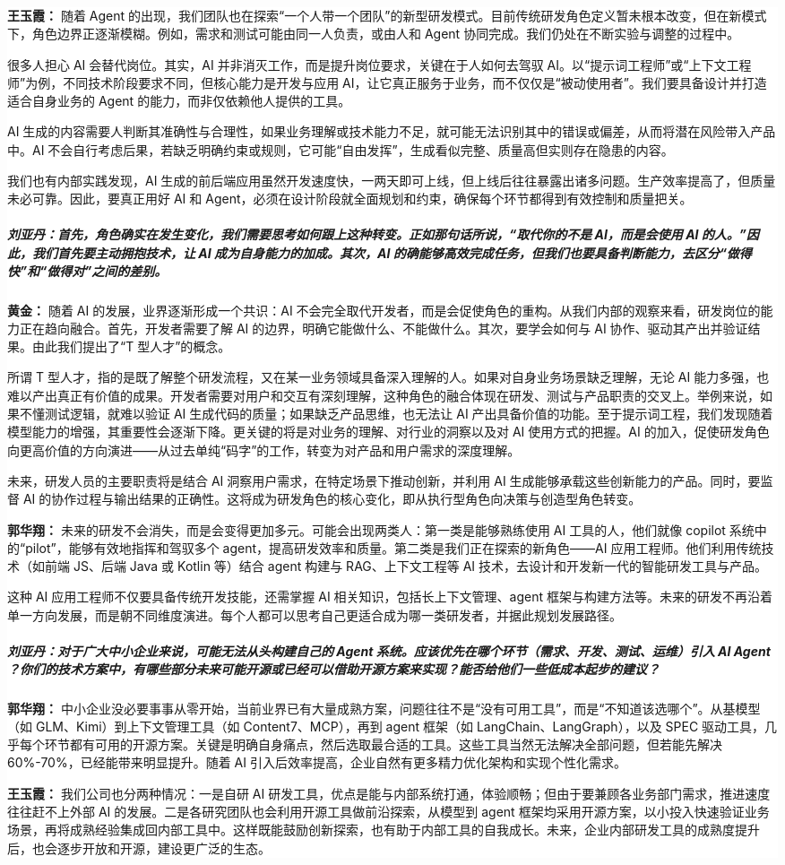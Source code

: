   

**王玉霞：** 随着 Agent 的出现，我们团队也在探索“一个人带一个团队”的新型研发模式。目前传统研发角色定义暂未根本改变，但在新模式下，角色边界正逐渐模糊。例如，需求和测试可能由同一人负责，或由人和 Agent 协同完成。我们仍处在不断实验与调整的过程中。

  

很多人担心 AI 会替代岗位。其实，AI 并非消灭工作，而是提升岗位要求，关键在于人如何去驾驭 AI。以“提示词工程师”或“上下文工程师”为例，不同技术阶段要求不同，但核心能力是开发与应用 AI，让它真正服务于业务，而不仅仅是“被动使用者”。我们要具备设计并打造适合自身业务的 Agent 的能力，而非仅依赖他人提供的工具。

  

AI 生成的内容需要人判断其准确性与合理性，如果业务理解或技术能力不足，就可能无法识别其中的错误或偏差，从而将潜在风险带入产品中。AI 不会自行考虑后果，若缺乏明确约束或规则，它可能“自由发挥”，生成看似完整、质量高但实则存在隐患的内容。

  

我们也有内部实践发现，AI 生成的前后端应用虽然开发速度快，一两天即可上线，但上线后往往暴露出诸多问题。生产效率提高了，但质量未必可靠。因此，要真正用好 AI 和 Agent，必须在设计阶段就全面规划和约束，确保每个环节都得到有效控制和质量把关。

##### 刘亚丹：首先，角色确实在发生变化，我们需要思考如何跟上这种转变。正如那句话所说，“取代你的不是 AI，而是会使用 AI 的人。”因此，我们首先要主动拥抱技术，让 AI 成为自身能力的加成。其次，AI 的确能够高效完成任务，但我们也要具备判断能力，去区分“做得快”和“做得对”之间的差别。

  

**黄金：** 随着 AI 的发展，业界逐渐形成一个共识：AI 不会完全取代开发者，而是会促使角色的重构。从我们内部的观察来看，研发岗位的能力正在趋向融合。首先，开发者需要了解 AI 的边界，明确它能做什么、不能做什么。其次，要学会如何与 AI 协作、驱动其产出并验证结果。由此我们提出了“T 型人才”的概念。

  

所谓 T 型人才，指的是既了解整个研发流程，又在某一业务领域具备深入理解的人。如果对自身业务场景缺乏理解，无论 AI 能力多强，也难以产出真正有价值的成果。开发者需要对用户和交互有深刻理解，这种角色的融合体现在研发、测试与产品职责的交叉上。举例来说，如果不懂测试逻辑，就难以验证 AI 生成代码的质量；如果缺乏产品思维，也无法让 AI 产出具备价值的功能。至于提示词工程，我们发现随着模型能力的增强，其重要性会逐渐下降。更关键的将是对业务的理解、对行业的洞察以及对 AI 使用方式的把握。AI 的加入，促使研发角色向更高价值的方向演进——从过去单纯“码字”的工作，转变为对产品和用户需求的深度理解。

  

未来，研发人员的主要职责将是结合 AI 洞察用户需求，在特定场景下推动创新，并利用 AI 生成能够承载这些创新能力的产品。同时，要监督 AI 的协作过程与输出结果的正确性。这将成为研发角色的核心变化，即从执行型角色向决策与创造型角色转变。

  

**郭华翔：** 未来的研发不会消失，而是会变得更加多元。可能会出现两类人：第一类是能够熟练使用 AI 工具的人，他们就像 copilot 系统中的“pilot”，能够有效地指挥和驾驭多个 agent，提高研发效率和质量。第二类是我们正在探索的新角色——AI 应用工程师。他们利用传统技术（如前端 JS、后端 Java 或 Kotlin 等）结合 agent 构建与 RAG、上下文工程等 AI 技术，去设计和开发新一代的智能研发工具与产品。

  

这种 AI 应用工程师不仅要具备传统开发技能，还需掌握 AI 相关知识，包括长上下文管理、agent 框架与构建方法等。未来的研发不再沿着单一方向发展，而是朝不同维度演进。每个人都可以思考自己更适合成为哪一类研发者，并据此规划发展路径。

##### 刘亚丹：对于广大中小企业来说，可能无法从头构建自己的 Agent 系统。应该优先在哪个环节（需求、开发、测试、运维）引入 AI Agent ？你们的技术方案中，有哪些部分未来可能开源或已经可以借助开源方案来实现？能否给他们一些低成本起步的建议？

  

**郭华翔：** 中小企业没必要事事从零开始，当前业界已有大量成熟方案，问题往往不是“没有可用工具”，而是“不知道该选哪个”。从基模型（如 GLM、Kimi）到上下文管理工具（如 Content7、MCP），再到 agent 框架（如 LangChain、LangGraph），以及 SPEC 驱动工具，几乎每个环节都有可用的开源方案。关键是明确自身痛点，然后选取最合适的工具。这些工具当然无法解决全部问题，但若能先解决 60%-70%，已经能带来明显提升。随着 AI 引入后效率提高，企业自然有更多精力优化架构和实现个性化需求。

  

**王玉霞：** 我们公司也分两种情况：一是自研 AI 研发工具，优点是能与内部系统打通，体验顺畅；但由于要兼顾各业务部门需求，推进速度往往赶不上外部 AI 的发展。二是各研究团队也会利用开源工具做前沿探索，从模型到 agent 框架均采用开源方案，以小投入快速验证业务场景，再将成熟经验集成回内部工具中。这样既能鼓励创新探索，也有助于内部工具的自我成长。未来，企业内部研发工具的成熟度提升后，也会逐步开放和开源，建设更广泛的生态。
